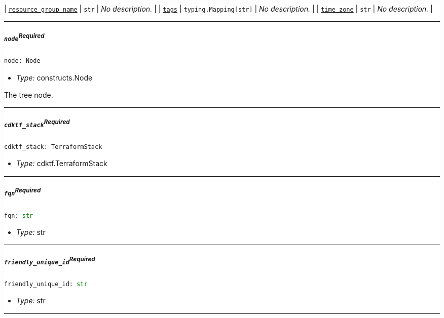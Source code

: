| <code><a href="#@cdktf/provider-azurerm.virtualDesktopScalingPlan.VirtualDesktopScalingPlan.property.resourceGroupName">resource_group_name</a></code> | <code>str</code> | *No description.* |
| <code><a href="#@cdktf/provider-azurerm.virtualDesktopScalingPlan.VirtualDesktopScalingPlan.property.tags">tags</a></code> | <code>typing.Mapping[str]</code> | *No description.* |
| <code><a href="#@cdktf/provider-azurerm.virtualDesktopScalingPlan.VirtualDesktopScalingPlan.property.timeZone">time_zone</a></code> | <code>str</code> | *No description.* |

---

##### `node`<sup>Required</sup> <a name="node" id="@cdktf/provider-azurerm.virtualDesktopScalingPlan.VirtualDesktopScalingPlan.property.node"></a>

```python
node: Node
```

- *Type:* constructs.Node

The tree node.

---

##### `cdktf_stack`<sup>Required</sup> <a name="cdktf_stack" id="@cdktf/provider-azurerm.virtualDesktopScalingPlan.VirtualDesktopScalingPlan.property.cdktfStack"></a>

```python
cdktf_stack: TerraformStack
```

- *Type:* cdktf.TerraformStack

---

##### `fqn`<sup>Required</sup> <a name="fqn" id="@cdktf/provider-azurerm.virtualDesktopScalingPlan.VirtualDesktopScalingPlan.property.fqn"></a>

```python
fqn: str
```

- *Type:* str

---

##### `friendly_unique_id`<sup>Required</sup> <a name="friendly_unique_id" id="@cdktf/provider-azurerm.virtualDesktopScalingPlan.VirtualDesktopScalingPlan.property.friendlyUniqueId"></a>

```python
friendly_unique_id: str
```

- *Type:* str

---
